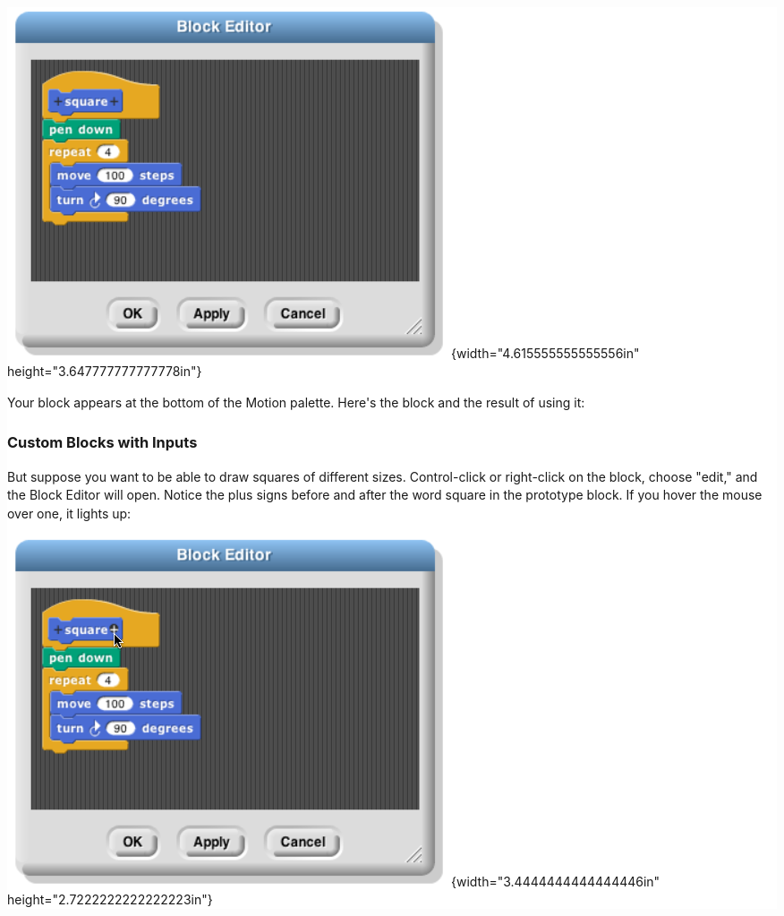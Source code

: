 ![](media/image503.png){width="4.615555555555556in"
height="3.647777777777778in"}

Your block appears at the bottom of the Motion palette. Here's the block
and the result of using it:

###  Custom Blocks with Inputs

But suppose you want to be able to draw squares of different sizes.
Control-click or right-click on the block, choose "edit," and the Block
Editor will open. Notice the plus signs before and after the word square
in the prototype block. If you hover the mouse over one, it lights up:

![](media/image508.png){width="3.4444444444444446in"
height="2.7222222222222223in"}

